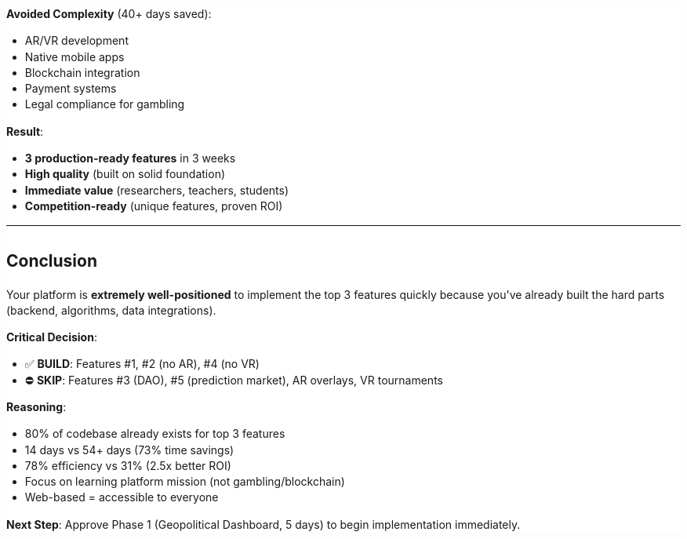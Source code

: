 **Avoided Complexity** (40+ days saved):
- AR/VR development
- Native mobile apps
- Blockchain integration
- Payment systems
- Legal compliance for gambling

**Result**: 
- **3 production-ready features** in 3 weeks
- **High quality** (built on solid foundation)
- **Immediate value** (researchers, teachers, students)
- **Competition-ready** (unique features, proven ROI)

---

## Conclusion

Your platform is **extremely well-positioned** to implement the top 3 features quickly because you've already built the hard parts (backend, algorithms, data integrations).

**Critical Decision**:
- ✅ **BUILD**: Features #1, #2 (no AR), #4 (no VR)  
- ⛔ **SKIP**: Features #3 (DAO), #5 (prediction market), AR overlays, VR tournaments

**Reasoning**:
- 80% of codebase already exists for top 3 features
- 14 days vs 54+ days (73% time savings)
- 78% efficiency vs 31% (2.5x better ROI)
- Focus on learning platform mission (not gambling/blockchain)
- Web-based = accessible to everyone

**Next Step**: Approve Phase 1 (Geopolitical Dashboard, 5 days) to begin implementation immediately.
